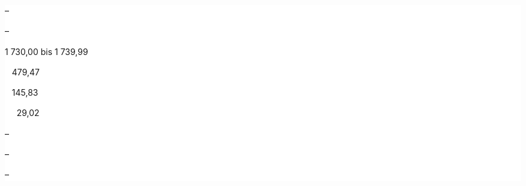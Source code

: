 </td>

<td style="border-right: 0.5pt solid ; " align="left" valign="top" charoff="50">

–

</td>

<td style align="left" valign="top" charoff="50">

–

</td>

</tr>

<tr>

<td style="border-right: 0.5pt solid ; " align="left" valign="top" charoff="50">

1 730,00 bis 1 739,99

</td>

<td style="border-right: 0.5pt solid ; " align="left" valign="top" charoff="50">

   479,47

</td>

<td style="border-right: 0.5pt solid ; " align="left" valign="top" charoff="50">

   145,83

</td>

<td style="border-right: 0.5pt solid ; " align="left" valign="top" charoff="50">

     29,02

</td>

<td style="border-right: 0.5pt solid ; " align="left" valign="top" charoff="50">

–

</td>

<td style="border-right: 0.5pt solid ; " align="left" valign="top" charoff="50">

–

</td>

<td style align="left" valign="top" charoff="50">

–

</td>

</tr>

<tr>

<td style="border-right: 0.5pt solid ; " align="left" valign="top" charoff="50">
